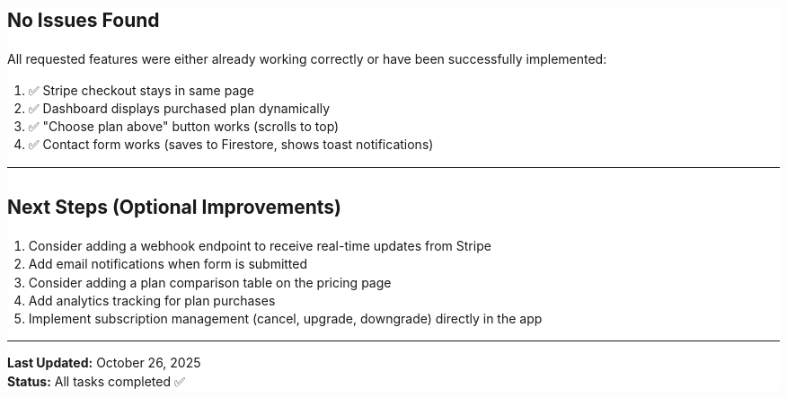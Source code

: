 
## No Issues Found

All requested features were either already working correctly or have been successfully implemented:

1. ✅ Stripe checkout stays in same page
2. ✅ Dashboard displays purchased plan dynamically
3. ✅ "Choose plan above" button works (scrolls to top)
4. ✅ Contact form works (saves to Firestore, shows toast notifications)

---

## Next Steps (Optional Improvements)

1. Consider adding a webhook endpoint to receive real-time updates from Stripe
2. Add email notifications when form is submitted
3. Consider adding a plan comparison table on the pricing page
4. Add analytics tracking for plan purchases
5. Implement subscription management (cancel, upgrade, downgrade) directly in the app

---

**Last Updated:** October 26, 2025  
**Status:** All tasks completed ✅

